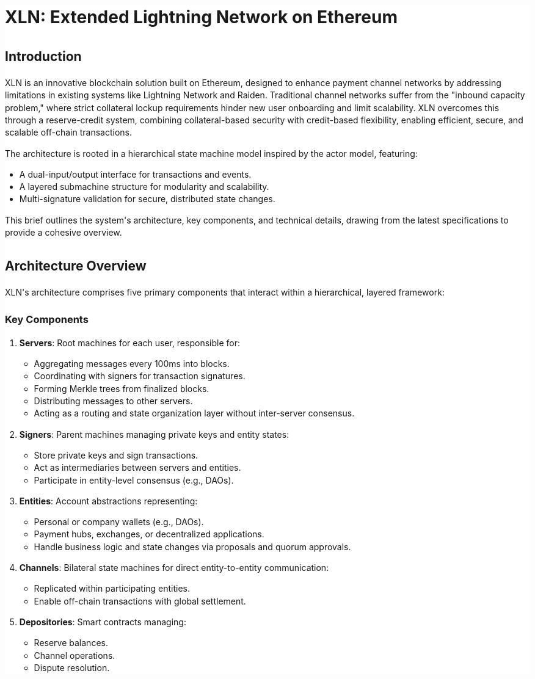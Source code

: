 # XLN: Extended Lightning Network on Ethereum

## Introduction

XLN is an innovative blockchain solution built on Ethereum, designed to enhance payment channel networks by addressing limitations in existing systems like Lightning Network and Raiden. Traditional channel networks suffer from the "inbound capacity problem," where strict collateral lockup requirements hinder new user onboarding and limit scalability. XLN overcomes this through a reserve-credit system, combining collateral-based security with credit-based flexibility, enabling efficient, secure, and scalable off-chain transactions.

The architecture is rooted in a hierarchical state machine model inspired by the actor model, featuring:
- A dual-input/output interface for transactions and events.
- A layered submachine structure for modularity and scalability.
- Multi-signature validation for secure, distributed state changes.

This brief outlines the system's architecture, key components, and technical details, drawing from the latest specifications to provide a cohesive overview.

## Architecture Overview

XLN's architecture comprises five primary components that interact within a hierarchical, layered framework:

### Key Components

1. **Servers**: Root machines for each user, responsible for:
   - Aggregating messages every 100ms into blocks.
   - Coordinating with signers for transaction signatures.
   - Forming Merkle trees from finalized blocks.
   - Distributing messages to other servers.
   - Acting as a routing and state organization layer without inter-server consensus.

2. **Signers**: Parent machines managing private keys and entity states:
   - Store private keys and sign transactions.
   - Act as intermediaries between servers and entities.
   - Participate in entity-level consensus (e.g., DAOs).

3. **Entities**: Account abstractions representing:
   - Personal or company wallets (e.g., DAOs).
   - Payment hubs, exchanges, or decentralized applications.
   - Handle business logic and state changes via proposals and quorum approvals.

4. **Channels**: Bilateral state machines for direct entity-to-entity communication:
   - Replicated within participating entities.
   - Enable off-chain transactions with global settlement.

5. **Depositories**: Smart contracts managing:
   - Reserve balances.
   - Channel operations.
   - Dispute resolution.
